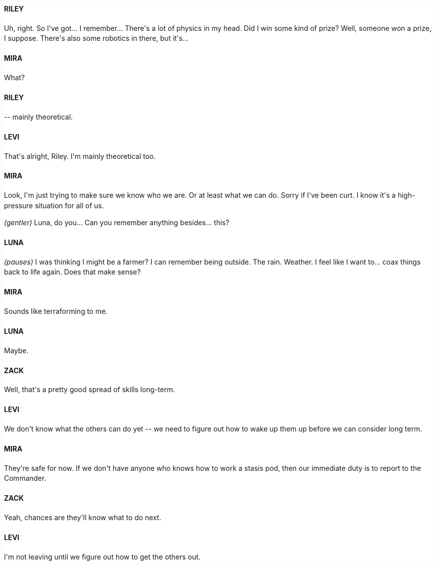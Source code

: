 #### RILEY

Uh, right. So I've got... I remember... There's a lot of physics in my head. Did I win some kind of prize? Well, someone won a prize, I suppose. There's also some robotics in there, but it's... 

#### MIRA

What? 

#### RILEY

-- mainly theoretical. 

#### LEVI

That's alright, Riley. I'm mainly theoretical too. 

#### MIRA

Look, I'm just trying to make sure we know who we are. Or at least what we can do. Sorry if I've been curt. I know it's a high-pressure situation for all of us.

_(gentler)_ Luna, do you... Can you remember anything besides... this? 

#### LUNA

_(pauses)_ I was thinking I might be a farmer? I can remember being outside. The rain. Weather. I feel like I want to... coax things back to life again. Does that make sense? 

#### MIRA

Sounds like terraforming to me. 

#### LUNA

Maybe.

#### ZACK

Well, that's a pretty good spread of skills long-term. 

#### LEVI

We don't know what the others can do yet -- we need to figure out how to wake up them up before we can consider long term. 

#### MIRA

They're safe for now. If we don't have anyone who knows how to work a stasis pod, then our immediate duty is to report to the Commander. 

#### ZACK

Yeah, chances are they'll know what to do next. 

#### LEVI

I'm not leaving until we figure out how to get the others out. 
